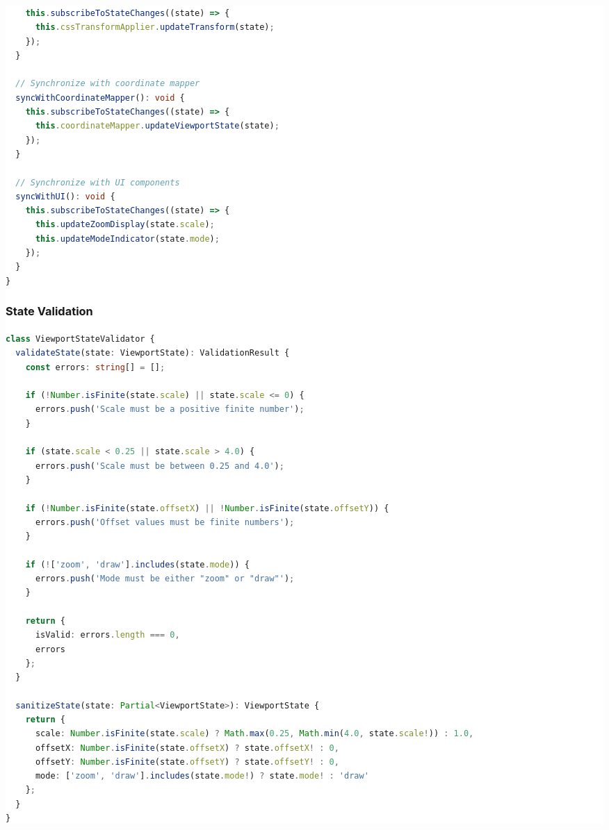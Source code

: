 ```typescript
    this.subscribeToStateChanges((state) => {
      this.cssTransformApplier.updateTransform(state);
    });
  }
  
  // Synchronize with coordinate mapper
  syncWithCoordinateMapper(): void {
    this.subscribeToStateChanges((state) => {
      this.coordinateMapper.updateViewportState(state);
    });
  }
  
  // Synchronize with UI components
  syncWithUI(): void {
    this.subscribeToStateChanges((state) => {
      this.updateZoomDisplay(state.scale);
      this.updateModeIndicator(state.mode);
    });
  }
}
```

### State Validation
```typescript
class ViewportStateValidator {
  validateState(state: ViewportState): ValidationResult {
    const errors: string[] = [];
    
    if (!Number.isFinite(state.scale) || state.scale <= 0) {
      errors.push('Scale must be a positive finite number');
    }
    
    if (state.scale < 0.25 || state.scale > 4.0) {
      errors.push('Scale must be between 0.25 and 4.0');
    }
    
    if (!Number.isFinite(state.offsetX) || !Number.isFinite(state.offsetY)) {
      errors.push('Offset values must be finite numbers');
    }
    
    if (!['zoom', 'draw'].includes(state.mode)) {
      errors.push('Mode must be either "zoom" or "draw"');
    }
    
    return {
      isValid: errors.length === 0,
      errors
    };
  }
  
  sanitizeState(state: Partial<ViewportState>): ViewportState {
    return {
      scale: Number.isFinite(state.scale) ? Math.max(0.25, Math.min(4.0, state.scale!)) : 1.0,
      offsetX: Number.isFinite(state.offsetX) ? state.offsetX! : 0,
      offsetY: Number.isFinite(state.offsetY) ? state.offsetY! : 0,
      mode: ['zoom', 'draw'].includes(state.mode!) ? state.mode! : 'draw'
    };
  }
}
```
